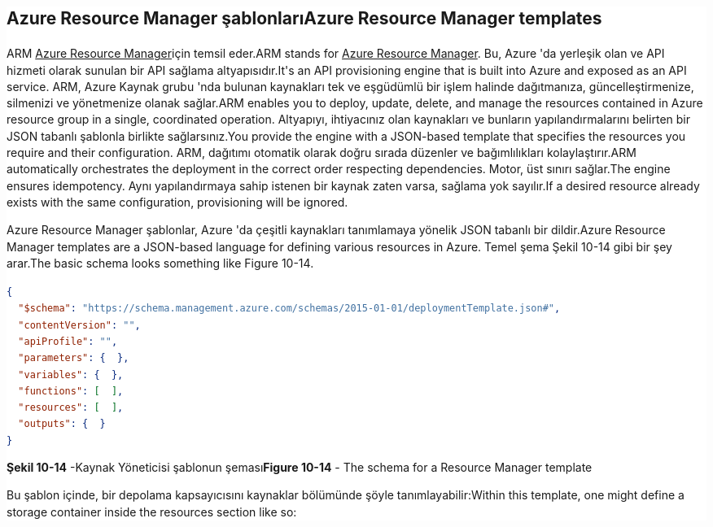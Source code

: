 ## <a name="azure-resource-manager-templates"></a><span data-ttu-id="5985e-114">Azure Resource Manager şablonları</span><span class="sxs-lookup"><span data-stu-id="5985e-114">Azure Resource Manager templates</span></span>

<span data-ttu-id="5985e-115">ARM [Azure Resource Manager](/azure/azure-resource-manager/management/overview)için temsil eder.</span><span class="sxs-lookup"><span data-stu-id="5985e-115">ARM stands for [Azure Resource Manager](/azure/azure-resource-manager/management/overview).</span></span> <span data-ttu-id="5985e-116">Bu, Azure 'da yerleşik olan ve API hizmeti olarak sunulan bir API sağlama altyapısıdır.</span><span class="sxs-lookup"><span data-stu-id="5985e-116">It's an API provisioning engine that is built into Azure and exposed as an API service.</span></span> <span data-ttu-id="5985e-117">ARM, Azure Kaynak grubu 'nda bulunan kaynakları tek ve eşgüdümlü bir işlem halinde dağıtmanıza, güncelleştirmenize, silmenizi ve yönetmenize olanak sağlar.</span><span class="sxs-lookup"><span data-stu-id="5985e-117">ARM enables you to deploy, update, delete, and manage the resources contained in Azure resource group in a single, coordinated operation.</span></span> <span data-ttu-id="5985e-118">Altyapıyı, ihtiyacınız olan kaynakları ve bunların yapılandırmalarını belirten bir JSON tabanlı şablonla birlikte sağlarsınız.</span><span class="sxs-lookup"><span data-stu-id="5985e-118">You provide the engine with a JSON-based template that specifies the resources you require and their configuration.</span></span> <span data-ttu-id="5985e-119">ARM, dağıtımı otomatik olarak doğru sırada düzenler ve bağımlılıkları kolaylaştırır.</span><span class="sxs-lookup"><span data-stu-id="5985e-119">ARM automatically orchestrates the deployment in the correct order respecting dependencies.</span></span> <span data-ttu-id="5985e-120">Motor, üst sınırı sağlar.</span><span class="sxs-lookup"><span data-stu-id="5985e-120">The engine ensures idempotency.</span></span> <span data-ttu-id="5985e-121">Aynı yapılandırmaya sahip istenen bir kaynak zaten varsa, sağlama yok sayılır.</span><span class="sxs-lookup"><span data-stu-id="5985e-121">If a desired resource already exists with the same configuration, provisioning will be ignored.</span></span>

<span data-ttu-id="5985e-122">Azure Resource Manager şablonlar, Azure 'da çeşitli kaynakları tanımlamaya yönelik JSON tabanlı bir dildir.</span><span class="sxs-lookup"><span data-stu-id="5985e-122">Azure Resource Manager templates are a JSON-based language for defining various resources in Azure.</span></span> <span data-ttu-id="5985e-123">Temel şema Şekil 10-14 gibi bir şey arar.</span><span class="sxs-lookup"><span data-stu-id="5985e-123">The basic schema looks something like Figure 10-14.</span></span>

```json
{
  "$schema": "https://schema.management.azure.com/schemas/2015-01-01/deploymentTemplate.json#",
  "contentVersion": "",
  "apiProfile": "",
  "parameters": {  },
  "variables": {  },
  "functions": [  ],
  "resources": [  ],
  "outputs": {  }
}
```

<span data-ttu-id="5985e-124">**Şekil 10-14** -Kaynak Yöneticisi şablonun şeması</span><span class="sxs-lookup"><span data-stu-id="5985e-124">**Figure 10-14** - The schema for a Resource Manager template</span></span>

<span data-ttu-id="5985e-125">Bu şablon içinde, bir depolama kapsayıcısını kaynaklar bölümünde şöyle tanımlayabilir:</span><span class="sxs-lookup"><span data-stu-id="5985e-125">Within this template, one might define a storage container inside the resources section like so:</span></span>
